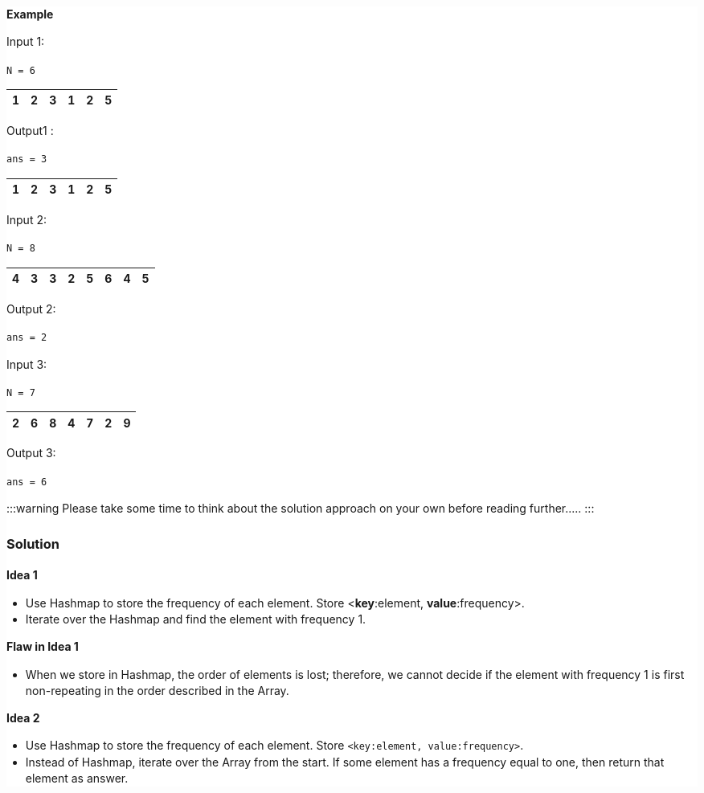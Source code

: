 **Example**

Input 1:
```
N = 6
```
|  1  |  2  |  3  |  1  |  2  |  5  |
|:---:|:---:|:---:|:---:|:---:|:---:|

Output1 :
```plaintext
ans = 3
```

|  1  |  2  |  3  |  1  |  2  |  5  |
|:---:|:---:|:---:|:---:|:---:|:---:|

Input 2:
```
N = 8
```

|  4  |  3  |  3  |  2  |  5  |  6  |  4  |  5  |
|:---:|:---:|:---:|:---:|:---:|:---:|:---:|:---:|

Output 2:
```plaintext
ans = 2
```
Input 3:
```
N = 7
```

|  2  |  6  |  8  |  4  |  7  |  2  |  9  |
|:---:|:---:|:---:|:---:|:---:|:---:|:---:|

Output 3:
```plaintext
ans = 6
```

:::warning
Please take some time to think about the solution approach on your own before reading further.....
:::

### Solution
**Idea 1**

* Use Hashmap to store the frequency of each element. Store <**key**:element, **value**:frequency>.
* Iterate over the Hashmap and find the element with frequency 1.

**Flaw in Idea 1**

* When we store in Hashmap, the order of elements is lost; therefore, we cannot decide if the element with frequency 1 is first non-repeating in the order described in the Array.

**Idea 2**

* Use Hashmap to store the frequency of each element. Store `<key:element, value:frequency>`.
* Instead of Hashmap, iterate over the Array from the start. If some element has a frequency equal to one, then return that element as answer.

